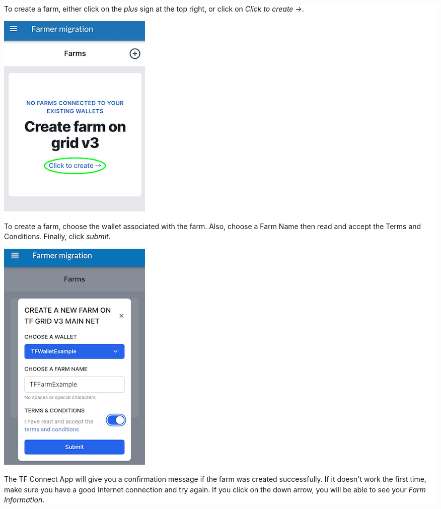 To create a farm, either click on the *plus* sign at the top right, or click on *Click to create ->*.

![farming_tf_wallet_25](./img/farming_tf_wallet_25.png)

To create a farm, choose the wallet associated with the farm. Also, choose a Farm Name then read and accept the Terms and Conditions. Finally, click *submit*.

![farming_tf_wallet_26](./img/farming_tf_wallet_26.png)

The TF Connect App will give you a confirmation message if the farm was created successfully. If it doesn't work the first time, make sure you have a good Internet connection and try again. If you click on the down arrow, you will be able to see your *Farm Information*.
